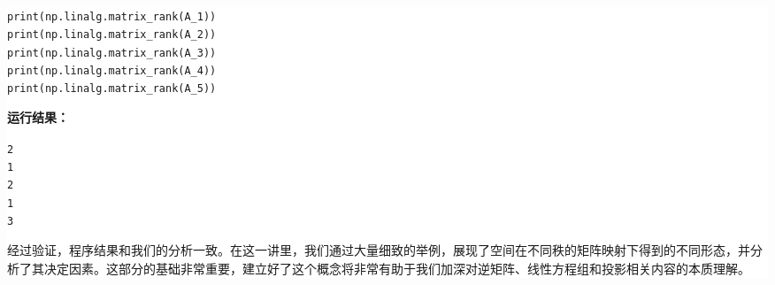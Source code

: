     print(np.linalg.matrix_rank(A_1))
    print(np.linalg.matrix_rank(A_2))
    print(np.linalg.matrix_rank(A_3))
    print(np.linalg.matrix_rank(A_4))
    print(np.linalg.matrix_rank(A_5))
    

**运行结果：**

    
    
    2
    1
    2
    1
    3
    

经过验证，程序结果和我们的分析一致。在这一讲里，我们通过大量细致的举例，展现了空间在不同秩的矩阵映射下得到的不同形态，并分析了其决定因素。这部分的基础非常重要，建立好了这个概念将非常有助于我们加深对逆矩阵、线性方程组和投影相关内容的本质理解。

